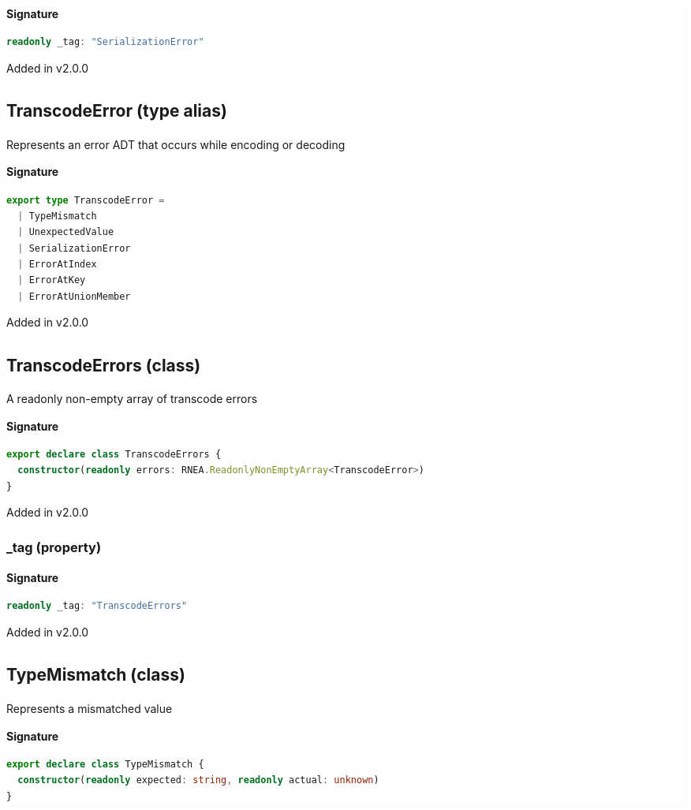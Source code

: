 **Signature**

```ts
readonly _tag: "SerializationError"
```

Added in v2.0.0

## TranscodeError (type alias)

Represents an error ADT that occurs while encoding or decoding

**Signature**

```ts
export type TranscodeError =
  | TypeMismatch
  | UnexpectedValue
  | SerializationError
  | ErrorAtIndex
  | ErrorAtKey
  | ErrorAtUnionMember
```

Added in v2.0.0

## TranscodeErrors (class)

A readonly non-empty array of transcode errors

**Signature**

```ts
export declare class TranscodeErrors {
  constructor(readonly errors: RNEA.ReadonlyNonEmptyArray<TranscodeError>)
}
```

Added in v2.0.0

### \_tag (property)

**Signature**

```ts
readonly _tag: "TranscodeErrors"
```

Added in v2.0.0

## TypeMismatch (class)

Represents a mismatched value

**Signature**

```ts
export declare class TypeMismatch {
  constructor(readonly expected: string, readonly actual: unknown)
}
```
